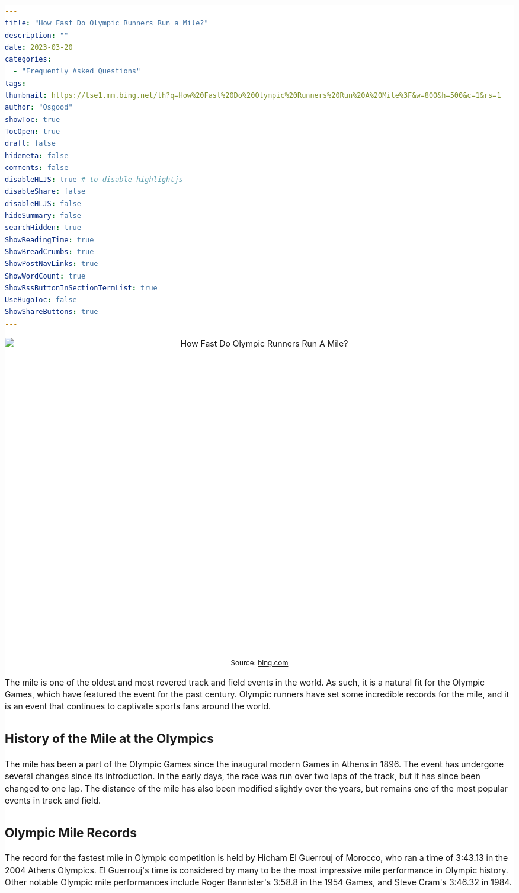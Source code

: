 ```yaml
---
title: "How Fast Do Olympic Runners Run a Mile?"
description: ""
date: 2023-03-20
categories:
  - "Frequently Asked Questions" 
tags: 
thumbnail: https://tse1.mm.bing.net/th?q=How%20Fast%20Do%20Olympic%20Runners%20Run%20A%20Mile%3F&w=800&h=500&c=1&rs=1
author: "Osgood"
showToc: true
TocOpen: true
draft: false
hidemeta: false
comments: false
disableHLJS: true # to disable highlightjs
disableShare: false
disableHLJS: false
hideSummary: false
searchHidden: true
ShowReadingTime: true
ShowBreadCrumbs: true
ShowPostNavLinks: true
ShowWordCount: true
ShowRssButtonInSectionTermList: true
UseHugoToc: false
ShowShareButtons: true
---
```


<center>
	<img src="https://tse1.mm.bing.net/th?q=How%20Fast%20Do%20Olympic%20Runners%20Run%20A%20Mile%3F&w=800&h=500&c=1&rs=1" alt="How Fast Do Olympic Runners Run A Mile?" width="800" height="500" style="display: block; width: 100%; height: auto">
	<small>Source: <a href="https://www.bing.com" rel="nofollow">bing.com</a></small>
</center>

<p>The mile is one of the oldest and most revered track and field events in the world. As such, it is a natural fit for the Olympic Games, which have featured the event for the past century. Olympic runners have set some incredible records for the mile, and it is an event that continues to captivate sports fans around the world.</p>

<h2>History of the Mile at the Olympics</h2>

<p>The mile has been a part of the Olympic Games since the inaugural modern Games in Athens in 1896. The event has undergone several changes since its introduction. In the early days, the race was run over two laps of the track, but it has since been changed to one lap. The distance of the mile has also been modified slightly over the years, but remains one of the most popular events in track and field.</p>

<h2>Olympic Mile Records</h2>

<p>The record for the fastest mile in Olympic competition is held by Hicham El Guerrouj of Morocco, who ran a time of 3:43.13 in the 2004 Athens Olympics. El Guerrouj's time is considered by many to be the most impressive mile performance in Olympic history. Other notable Olympic mile performances include Roger Bannister's 3:58.8 in the 1954 Games, and Steve Cram's 3:46.32 in 1984.</p>
